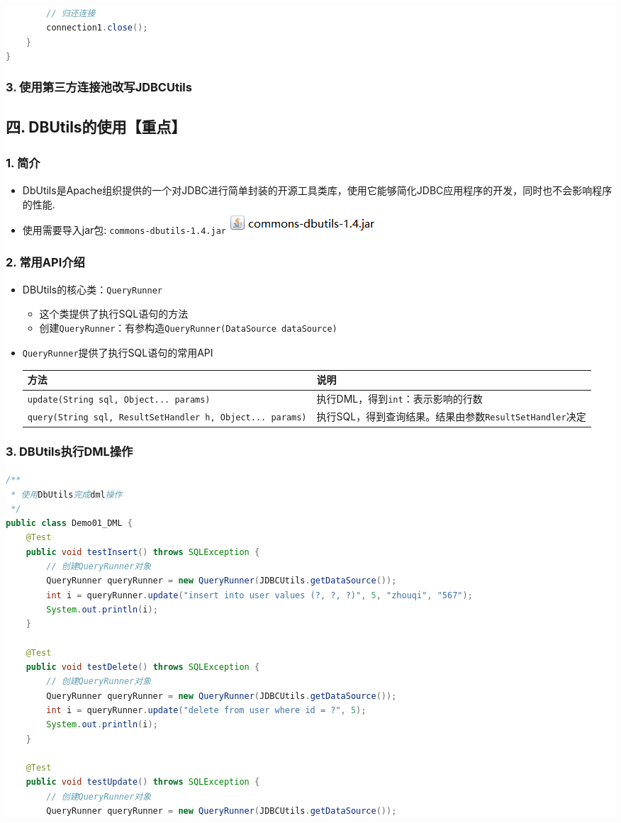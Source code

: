 ```java
		// 归还连接
        connection1.close();
    }
}
```



### 3. 使用第三方连接池改写JDBCUtils

```java

```

## 四. DBUtils的使用【重点】

### 1. 简介

- DbUtils是Apache组织提供的一个对JDBC进行简单封装的开源工具类库，使用它能够简化JDBC应用程序的开发，同时也不会影响程序的性能.
- 使用需要导入jar包: `commons-dbutils-1.4.jar`![image-20200917213851202](img/image-20200917213851202.png)

### 2. 常用API介绍

* DBUtils的核心类：`QueryRunner`

  * 这个类提供了执行SQL语句的方法
  * 创建`QueryRunner`：有参构造`QueryRunner(DataSource dataSource)`

* `QueryRunner`提供了执行SQL语句的常用API

  | 方法                                                      | 说明                                                    |
  | --------------------------------------------------------- | ------------------------------------------------------- |
  | `update(String sql, Object... params)`                    | 执行DML，得到`int`：表示影响的行数                      |
  | `query(String sql, ResultSetHandler h, Object... params)` | 执行SQL，得到查询结果。结果由参数`ResultSetHandler`决定 |

### 3. DBUtils执行DML操作

```java
/**
 * 使用DbUtils完成dml操作
 */
public class Demo01_DML {
    @Test
    public void testInsert() throws SQLException {
        // 创建QueryRunner对象
        QueryRunner queryRunner = new QueryRunner(JDBCUtils.getDataSource());
        int i = queryRunner.update("insert into user values (?, ?, ?)", 5, "zhouqi", "567");
        System.out.println(i);
    }

    @Test
    public void testDelete() throws SQLException {
        // 创建QueryRunner对象
        QueryRunner queryRunner = new QueryRunner(JDBCUtils.getDataSource());
        int i = queryRunner.update("delete from user where id = ?", 5);
        System.out.println(i);
    }

    @Test
    public void testUpdate() throws SQLException {
        // 创建QueryRunner对象
        QueryRunner queryRunner = new QueryRunner(JDBCUtils.getDataSource());
```